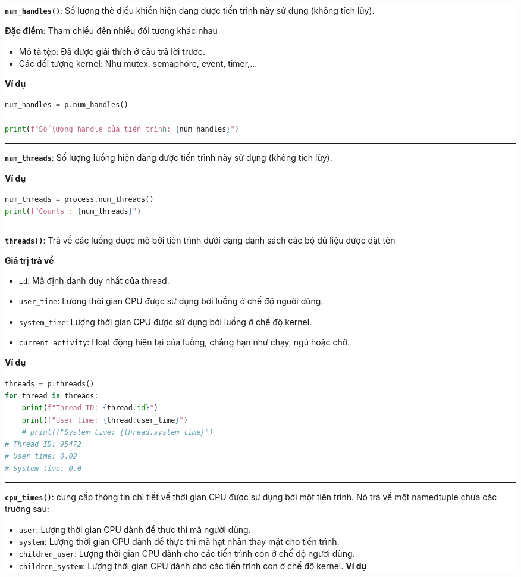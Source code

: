 **`num_handles()`**: Số lượng thẻ điều khiển hiện đang được tiến trình này sử dụng (không tích lũy).

**Đặc điểm**: Tham chiếu đến nhiều đối tượng khác nhau

- Mô tả tệp: Đã được giải thích ở câu trả lời trước.
- Các đối tượng kernel: Như mutex, semaphore, event, timer,...

**Ví dụ**

```python
num_handles = p.num_handles()

print(f"Số lượng handle của tiến trình: {num_handles}")
```
<hr style="border: px solid;">

**`num_threads`**: Số lượng luồng hiện đang được tiến trình này sử dụng (không tích lũy).

**Ví dụ**

```python
num_threads = process.num_threads()
print(f"Counts : {num_threads}")
```
<hr style="border: px solid;">

**`threads()`**: Trả về các luồng được mở bởi tiến trình dưới dạng danh sách các bộ dữ liệu được đặt tên

**Giá trị trả về**
- `id`: Mã định danh duy nhất của thread.

- `user_time`: Lượng thời gian CPU được sử dụng bởi luồng ở chế độ người dùng.

- `system_time`: Lượng thời gian CPU được sử dụng bởi luồng ở chế độ kernel.

- `current_activity`: Hoạt động hiện tại của luồng, chẳng hạn như chạy, ngủ hoặc chờ.

**Ví dụ**

```python
threads = p.threads()
for thread in threads:
    print(f"Thread ID: {thread.id}")
    print(f"User time: {thread.user_time}")
    # print(f"System time: {thread.system_time}")
# Thread ID: 95472
# User time: 0.02
# System time: 0.0
```
<hr style="border: px solid;">

**`cpu_times()`**: cung cấp thông tin chi tiết về thời gian CPU được sử dụng bởi một tiến trình. Nó trả về một namedtuple chứa các trường sau:

- `user`: Lượng thời gian CPU dành để thực thi mã người dùng.
- `system`: Lượng thời gian CPU dành để thực thi mã hạt nhân thay mặt cho tiến trình.
- `children_user`: Lượng thời gian CPU dành cho các tiến trình con ở chế độ người dùng. 
- `children_system`: Lượng thời gian CPU dành cho các tiến trình con ở chế độ kernel.
**Ví dụ**

